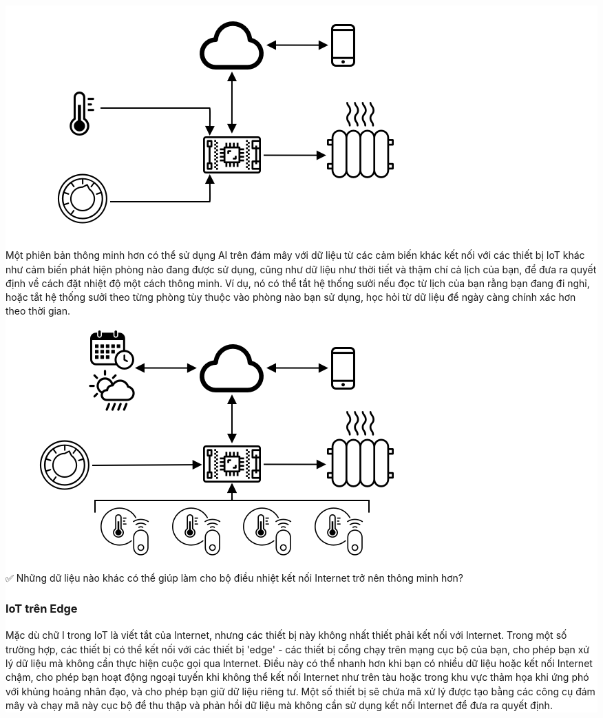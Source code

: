 ![Sơ đồ hiển thị nhiệt độ và núm xoay làm đầu vào cho thiết bị IoT, thiết bị IoT có kết nối hai chiều với đám mây, đám mây có kết nối hai chiều với điện thoại, và điều khiển hệ thống sưởi làm đầu ra từ thiết bị IoT](../../../../../translated_images/mobile-controlled-thermostat.4a994010473d8d6a52ba68c67e5f02dc8928c717e93ca4b9bc55525aa75bbb60.vi.png)

Một phiên bản thông minh hơn có thể sử dụng AI trên đám mây với dữ liệu từ các cảm biến khác kết nối với các thiết bị IoT khác như cảm biến phát hiện phòng nào đang được sử dụng, cũng như dữ liệu như thời tiết và thậm chí cả lịch của bạn, để đưa ra quyết định về cách đặt nhiệt độ một cách thông minh. Ví dụ, nó có thể tắt hệ thống sưởi nếu đọc từ lịch của bạn rằng bạn đang đi nghỉ, hoặc tắt hệ thống sưởi theo từng phòng tùy thuộc vào phòng nào bạn sử dụng, học hỏi từ dữ liệu để ngày càng chính xác hơn theo thời gian.

![Sơ đồ hiển thị nhiều cảm biến nhiệt độ và núm xoay làm đầu vào cho thiết bị IoT, thiết bị IoT có kết nối hai chiều với đám mây, đám mây có kết nối hai chiều với điện thoại, lịch và dịch vụ thời tiết, và điều khiển hệ thống sưởi làm đầu ra từ thiết bị IoT](../../../../../translated_images/smarter-thermostat.a75855f15d2d9e63d5da9d7ba5847a987f6c9d98e96e770c203532275194e27d.vi.png)

✅ Những dữ liệu nào khác có thể giúp làm cho bộ điều nhiệt kết nối Internet trở nên thông minh hơn?

### IoT trên Edge

Mặc dù chữ I trong IoT là viết tắt của Internet, nhưng các thiết bị này không nhất thiết phải kết nối với Internet. Trong một số trường hợp, các thiết bị có thể kết nối với các thiết bị 'edge' - các thiết bị cổng chạy trên mạng cục bộ của bạn, cho phép bạn xử lý dữ liệu mà không cần thực hiện cuộc gọi qua Internet. Điều này có thể nhanh hơn khi bạn có nhiều dữ liệu hoặc kết nối Internet chậm, cho phép bạn hoạt động ngoại tuyến khi không thể kết nối Internet như trên tàu hoặc trong khu vực thảm họa khi ứng phó với khủng hoảng nhân đạo, và cho phép bạn giữ dữ liệu riêng tư. Một số thiết bị sẽ chứa mã xử lý được tạo bằng các công cụ đám mây và chạy mã này cục bộ để thu thập và phản hồi dữ liệu mà không cần sử dụng kết nối Internet để đưa ra quyết định.
